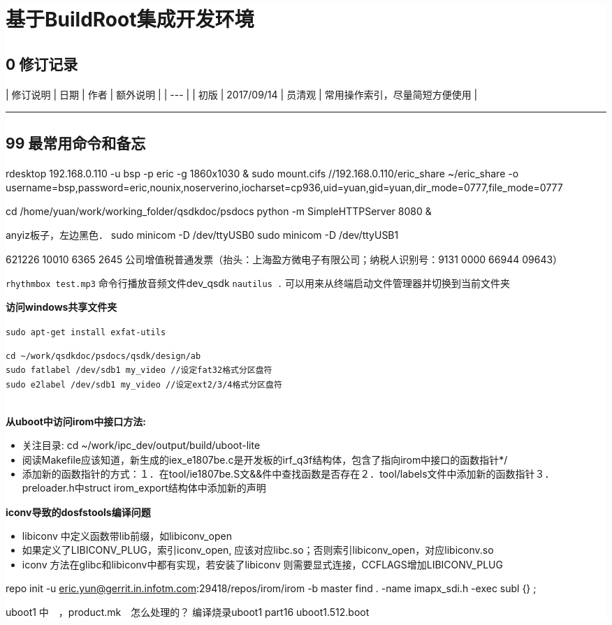 ﻿# 基于BuildRoot集成开发环境

## 0 修订记录
| 修订说明 | 日期 | 作者 | 额外说明 |
| --- |
| 初版 | 2017/09/14 | 员清观 | 常用操作索引，尽量简短方便使用 |

---
## 99 最常用命令和备忘

rdesktop 192.168.0.110 -u bsp -p eric -g 1860x1030 &
sudo mount.cifs //192.168.0.110/eric_share ~/eric_share -o  username=bsp,password=eric,nounix,noserverino,iocharset=cp936,uid=yuan,gid=yuan,dir_mode=0777,file_mode=0777

cd /home/yuan/work/working_folder/qsdkdoc/psdocs
python -m SimpleHTTPServer 8080 &


anyiz板子，左边黑色．
sudo minicom -D /dev/ttyUSB0
sudo minicom -D /dev/ttyUSB1

621226 10010 6365 2645
公司增值税普通发票（抬头：上海盈方微电子有限公司；纳税人识别号：9131 0000 66944 09643）

`rhythmbox test.mp3` 命令行播放音频文件dev_qsdk
`nautilus .` 可以用来从终端启动文件管理器并切换到当前文件夹

**访问windows共享文件夹**

`sudo apt-get install exfat-utils`

```shell
cd ~/work/qsdkdoc/psdocs/qsdk/design/ab
sudo fatlabel /dev/sdb1 my_video //设定fat32格式分区盘符
sudo e2label /dev/sdb1 my_video //设定ext2/3/4格式分区盘符


```

**从uboot中访问irom中接口方法:**
- 关注目录: cd ~/work/ipc_dev/output/build/uboot-lite
- 阅读Makefile应该知道，新生成的iex_e1807be.c是开发板的irf_q3f结构体，包含了指向irom中接口的函数指针*/
- 添加新的函数指针的方式：１．在tool/ie1807be.S文&&件中查找函数是否存在２．tool/labels文件中添加新的函数指针３．preloader.h中struct irom_export结构体中添加新的声明

**iconv导致的dosfstools编译问题**
- libiconv 中定义函数带lib前缀，如libiconv_open
- 如果定义了LIBICONV_PLUG，索引iconv_open, 应该对应libc.so；否则索引libiconv_open，对应libiconv.so
- iconv 方法在glibc和libiconv中都有实现，若安装了libiconv 则需要显式连接，CCFLAGS增加LIBICONV_PLUG

repo init -u eric.yun@gerrit.in.infotm.com:29418/repos/irom/irom -b master
find . -name imapx_sdi.h -exec subl {} \;

uboot1 中　，product.mk　怎么处理的？
编译烧录uboot1
part16					uboot1.512.boot
